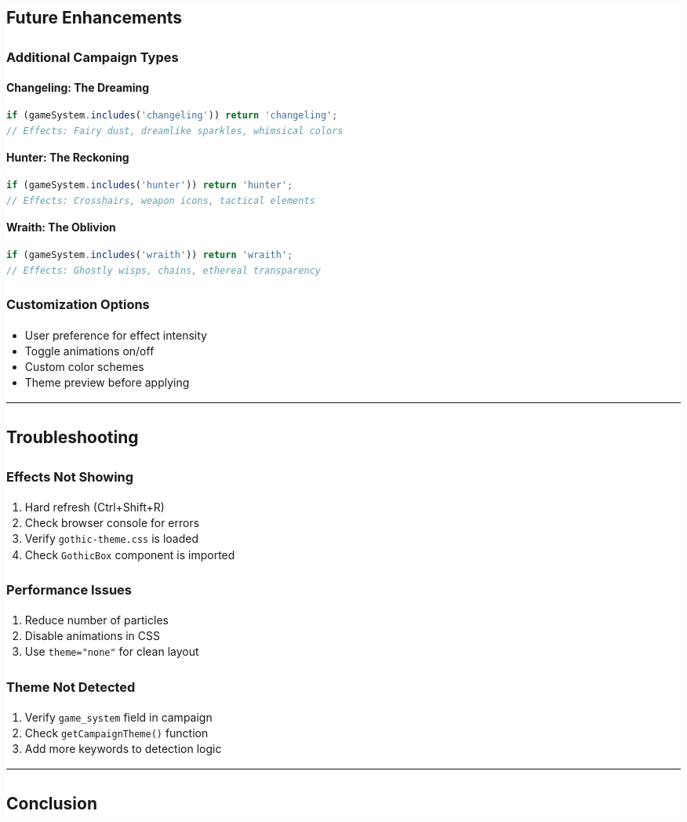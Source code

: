 
## Future Enhancements

### Additional Campaign Types

**Changeling: The Dreaming**
```javascript
if (gameSystem.includes('changeling')) return 'changeling';
// Effects: Fairy dust, dreamlike sparkles, whimsical colors
```

**Hunter: The Reckoning**
```javascript
if (gameSystem.includes('hunter')) return 'hunter';
// Effects: Crosshairs, weapon icons, tactical elements
```

**Wraith: The Oblivion**
```javascript
if (gameSystem.includes('wraith')) return 'wraith';
// Effects: Ghostly wisps, chains, ethereal transparency
```

### Customization Options
- User preference for effect intensity
- Toggle animations on/off
- Custom color schemes
- Theme preview before applying

---

## Troubleshooting

### Effects Not Showing
1. Hard refresh (Ctrl+Shift+R)
2. Check browser console for errors
3. Verify `gothic-theme.css` is loaded
4. Check `GothicBox` component is imported

### Performance Issues
1. Reduce number of particles
2. Disable animations in CSS
3. Use `theme="none"` for clean layout

### Theme Not Detected
1. Verify `game_system` field in campaign
2. Check `getCampaignTheme()` function
3. Add more keywords to detection logic

---

## Conclusion
